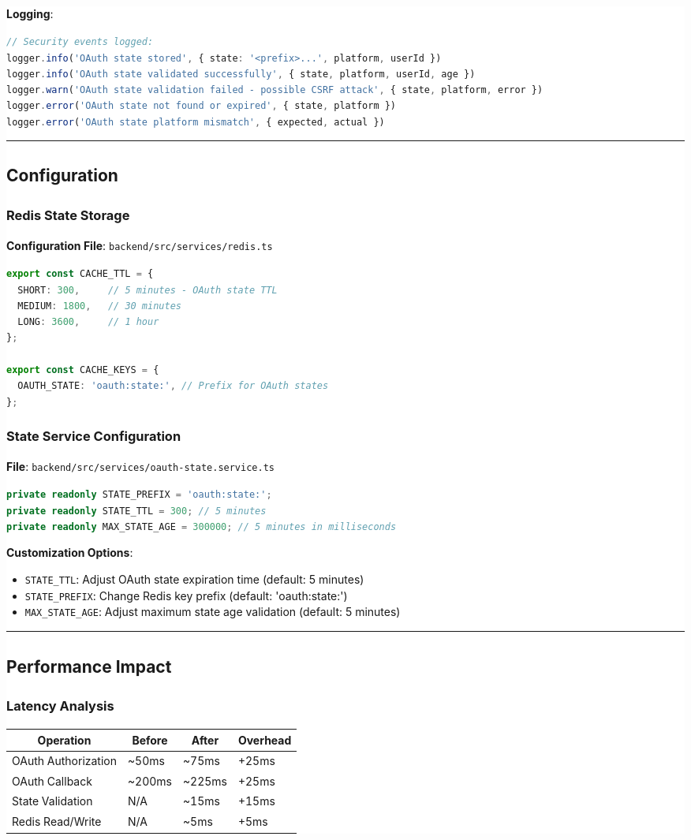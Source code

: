 **Logging**:
```typescript
// Security events logged:
logger.info('OAuth state stored', { state: '<prefix>...', platform, userId })
logger.info('OAuth state validated successfully', { state, platform, userId, age })
logger.warn('OAuth state validation failed - possible CSRF attack', { state, platform, error })
logger.error('OAuth state not found or expired', { state, platform })
logger.error('OAuth state platform mismatch', { expected, actual })
```

---

## Configuration

### Redis State Storage

**Configuration File**: `backend/src/services/redis.ts`

```typescript
export const CACHE_TTL = {
  SHORT: 300,     // 5 minutes - OAuth state TTL
  MEDIUM: 1800,   // 30 minutes
  LONG: 3600,     // 1 hour
};

export const CACHE_KEYS = {
  OAUTH_STATE: 'oauth:state:', // Prefix for OAuth states
};
```

### State Service Configuration

**File**: `backend/src/services/oauth-state.service.ts`

```typescript
private readonly STATE_PREFIX = 'oauth:state:';
private readonly STATE_TTL = 300; // 5 minutes
private readonly MAX_STATE_AGE = 300000; // 5 minutes in milliseconds
```

**Customization Options**:
- `STATE_TTL`: Adjust OAuth state expiration time (default: 5 minutes)
- `STATE_PREFIX`: Change Redis key prefix (default: 'oauth:state:')
- `MAX_STATE_AGE`: Adjust maximum state age validation (default: 5 minutes)

---

## Performance Impact

### Latency Analysis

| Operation | Before | After | Overhead |
|-----------|--------|-------|----------|
| OAuth Authorization | ~50ms | ~75ms | +25ms |
| OAuth Callback | ~200ms | ~225ms | +25ms |
| State Validation | N/A | ~15ms | +15ms |
| Redis Read/Write | N/A | ~5ms | +5ms |
